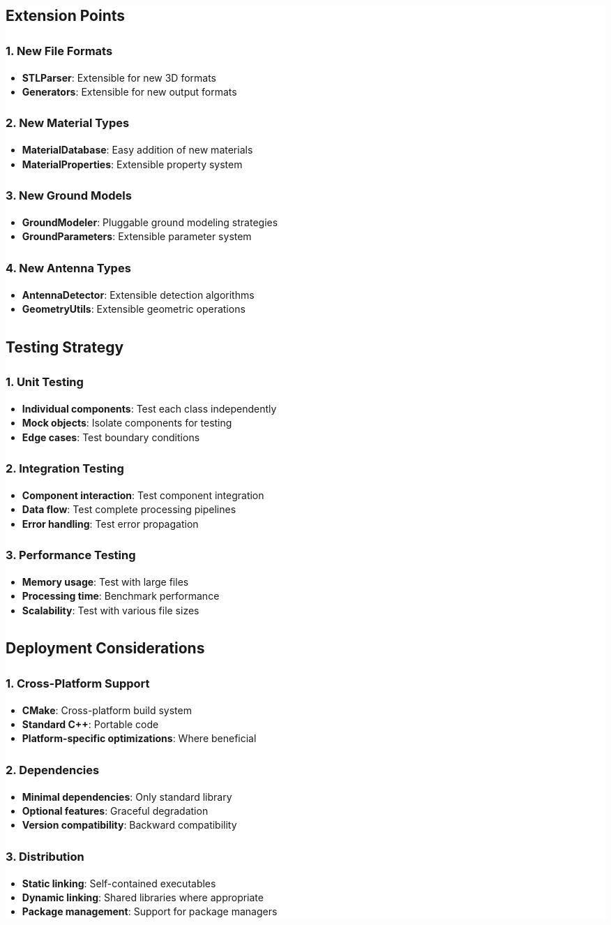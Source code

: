 ## Extension Points

### 1. New File Formats
- **STLParser**: Extensible for new 3D formats
- **Generators**: Extensible for new output formats

### 2. New Material Types
- **MaterialDatabase**: Easy addition of new materials
- **MaterialProperties**: Extensible property system

### 3. New Ground Models
- **GroundModeler**: Pluggable ground modeling strategies
- **GroundParameters**: Extensible parameter system

### 4. New Antenna Types
- **AntennaDetector**: Extensible detection algorithms
- **GeometryUtils**: Extensible geometric operations

## Testing Strategy

### 1. Unit Testing
- **Individual components**: Test each class independently
- **Mock objects**: Isolate components for testing
- **Edge cases**: Test boundary conditions

### 2. Integration Testing
- **Component interaction**: Test component integration
- **Data flow**: Test complete processing pipelines
- **Error handling**: Test error propagation

### 3. Performance Testing
- **Memory usage**: Test with large files
- **Processing time**: Benchmark performance
- **Scalability**: Test with various file sizes

## Deployment Considerations

### 1. Cross-Platform Support
- **CMake**: Cross-platform build system
- **Standard C++**: Portable code
- **Platform-specific optimizations**: Where beneficial

### 2. Dependencies
- **Minimal dependencies**: Only standard library
- **Optional features**: Graceful degradation
- **Version compatibility**: Backward compatibility

### 3. Distribution
- **Static linking**: Self-contained executables
- **Dynamic linking**: Shared libraries where appropriate
- **Package management**: Support for package managers
